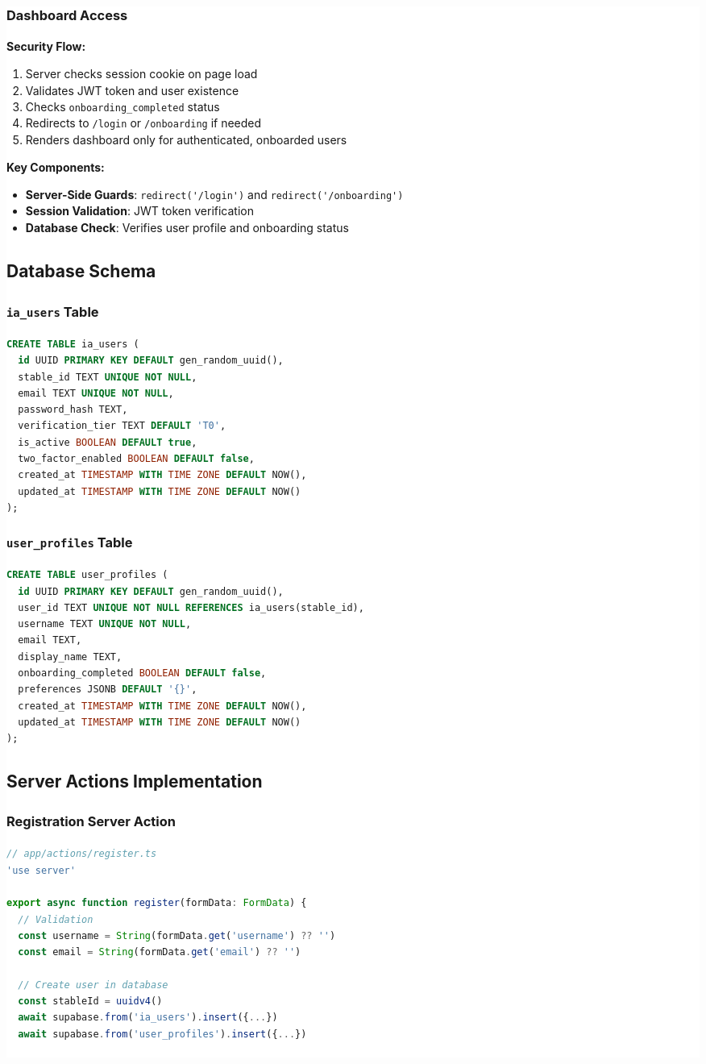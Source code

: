 ### Dashboard Access

**Security Flow:**
1. Server checks session cookie on page load
2. Validates JWT token and user existence
3. Checks `onboarding_completed` status
4. Redirects to `/login` or `/onboarding` if needed
5. Renders dashboard only for authenticated, onboarded users

**Key Components:**
- **Server-Side Guards**: `redirect('/login')` and `redirect('/onboarding')`
- **Session Validation**: JWT token verification
- **Database Check**: Verifies user profile and onboarding status

## Database Schema

### `ia_users` Table
```sql
CREATE TABLE ia_users (
  id UUID PRIMARY KEY DEFAULT gen_random_uuid(),
  stable_id TEXT UNIQUE NOT NULL,
  email TEXT UNIQUE NOT NULL,
  password_hash TEXT,
  verification_tier TEXT DEFAULT 'T0',
  is_active BOOLEAN DEFAULT true,
  two_factor_enabled BOOLEAN DEFAULT false,
  created_at TIMESTAMP WITH TIME ZONE DEFAULT NOW(),
  updated_at TIMESTAMP WITH TIME ZONE DEFAULT NOW()
);
```

### `user_profiles` Table
```sql
CREATE TABLE user_profiles (
  id UUID PRIMARY KEY DEFAULT gen_random_uuid(),
  user_id TEXT UNIQUE NOT NULL REFERENCES ia_users(stable_id),
  username TEXT UNIQUE NOT NULL,
  email TEXT,
  display_name TEXT,
  onboarding_completed BOOLEAN DEFAULT false,
  preferences JSONB DEFAULT '{}',
  created_at TIMESTAMP WITH TIME ZONE DEFAULT NOW(),
  updated_at TIMESTAMP WITH TIME ZONE DEFAULT NOW()
);
```

## Server Actions Implementation

### Registration Server Action
```typescript
// app/actions/register.ts
'use server'

export async function register(formData: FormData) {
  // Validation
  const username = String(formData.get('username') ?? '')
  const email = String(formData.get('email') ?? '')
  
  // Create user in database
  const stableId = uuidv4()
  await supabase.from('ia_users').insert({...})
  await supabase.from('user_profiles').insert({...})
  
```